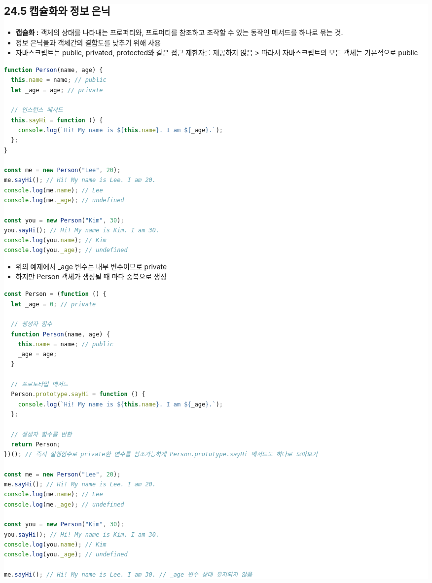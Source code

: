 
## **24.5 캡슐화와 정보 은닉**

- **캡슐화 :** 객체의 상태를 나타내는 프로퍼티와, 프로퍼티를 참조하고 조작할 수 있는 동작인 메서드를 하나로 묶는 것.
- 정보 은닉을과 객체간의 결합도를 낮추기 위해 사용
- 자바스크립트는 public, privated, protected와 같은 접근 제한자를 제공하지 않음 > 따라서 자바스크립트의 모든 객체는 기본적으로 public

```jsx
function Person(name, age) {
  this.name = name; // public
  let _age = age; // private

  // 인스턴스 메서드
  this.sayHi = function () {
    console.log(`Hi! My name is ${this.name}. I am ${_age}.`);
  };
}

const me = new Person("Lee", 20);
me.sayHi(); // Hi! My name is Lee. I am 20.
console.log(me.name); // Lee
console.log(me._age); // undefined

const you = new Person("Kim", 30);
you.sayHi(); // Hi! My name is Kim. I am 30.
console.log(you.name); // Kim
console.log(you._age); // undefined
```

- 위의 예제에서 \_age 변수는 내부 변수이므로 private
- 하지만 Person 객체가 생성될 때 마다 중복으로 생성

```jsx
const Person = (function () {
  let _age = 0; // private

  // 생성자 함수
  function Person(name, age) {
    this.name = name; // public
    _age = age;
  }

  // 프로토타입 메서드
  Person.prototype.sayHi = function () {
    console.log(`Hi! My name is ${this.name}. I am ${_age}.`);
  };

  // 생성자 함수를 반환
  return Person;
})(); // 즉시 실행함수로 private한 변수를 참조가능하게 Person.prototype.sayHi 메서드도 하나로 모아보기

const me = new Person("Lee", 20);
me.sayHi(); // Hi! My name is Lee. I am 20.
console.log(me.name); // Lee
console.log(me._age); // undefined

const you = new Person("Kim", 30);
you.sayHi(); // Hi! My name is Kim. I am 30.
console.log(you.name); // Kim
console.log(you._age); // undefined

me.sayHi(); // Hi! My name is Lee. I am 30. // _age 변수 상태 유지되지 않음
```
